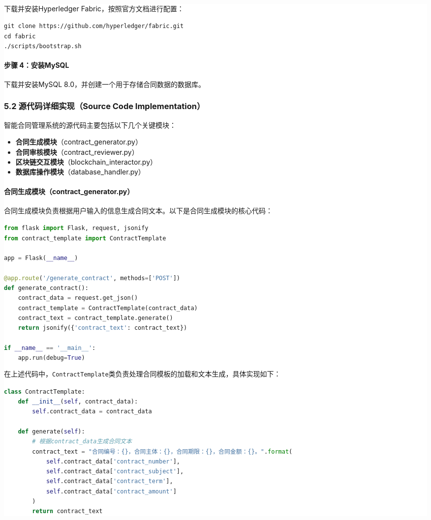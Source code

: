 下载并安装Hyperledger Fabric，按照官方文档进行配置：

```shell
git clone https://github.com/hyperledger/fabric.git
cd fabric
./scripts/bootstrap.sh
```

#### 步骤 4：安装MySQL

下载并安装MySQL 8.0，并创建一个用于存储合同数据的数据库。

### 5.2 源代码详细实现（Source Code Implementation）

智能合同管理系统的源代码主要包括以下几个关键模块：

- **合同生成模块**（contract_generator.py）
- **合同审核模块**（contract_reviewer.py）
- **区块链交互模块**（blockchain_interactor.py）
- **数据库操作模块**（database_handler.py）

#### 合同生成模块（contract_generator.py）

合同生成模块负责根据用户输入的信息生成合同文本。以下是合同生成模块的核心代码：

```python
from flask import Flask, request, jsonify
from contract_template import ContractTemplate

app = Flask(__name__)

@app.route('/generate_contract', methods=['POST'])
def generate_contract():
    contract_data = request.get_json()
    contract_template = ContractTemplate(contract_data)
    contract_text = contract_template.generate()
    return jsonify({'contract_text': contract_text})

if __name__ == '__main__':
    app.run(debug=True)
```

在上述代码中，`ContractTemplate`类负责处理合同模板的加载和文本生成，具体实现如下：

```python
class ContractTemplate:
    def __init__(self, contract_data):
        self.contract_data = contract_data

    def generate(self):
        # 根据contract_data生成合同文本
        contract_text = "合同编号：{}，合同主体：{}，合同期限：{}，合同金额：{}。".format(
            self.contract_data['contract_number'],
            self.contract_data['contract_subject'],
            self.contract_data['contract_term'],
            self.contract_data['contract_amount']
        )
        return contract_text
```
